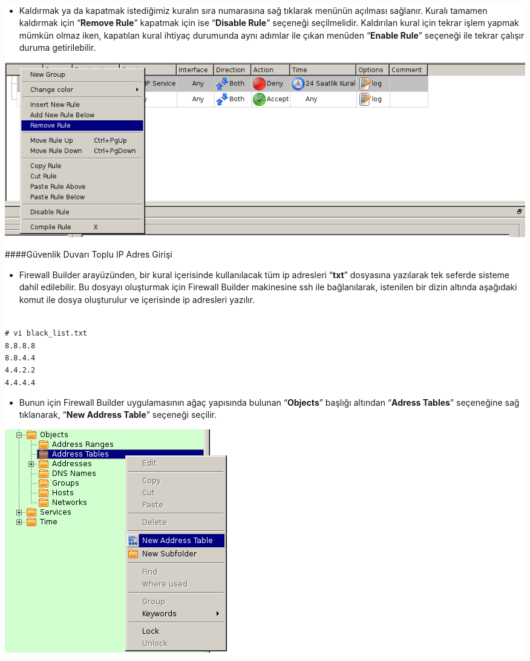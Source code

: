 * Kaldırmak ya da kapatmak istediğimiz kuralın sıra numarasına sağ tıklarak menünün açılması sağlanır. Kuralı tamamen kaldırmak için “**Remove Rule**” kapatmak için ise “**Disable Rule**” seçeneği seçilmelidir. Kaldırılan kural için tekrar işlem yapmak mümkün olmaz iken, kapatılan kural ihtiyaç durumunda aynı adımlar ile çıkan menüden “**Enable Rule**” seçeneği ile tekrar çalışır duruma getirilebilir.

![ULAKBIM](../img/fw39.jpg)

####Güvenlik Duvarı Toplu IP Adres Girişi

* Firewall Builder arayüzünden, bir kural içerisinde kullanılacak tüm ip adresleri “**txt**” dosyasına yazılarak tek seferde sisteme dahil edilebilir. Bu dosyayı oluşturmak için Firewall Builder makinesine ssh ile bağlanılarak, istenilen bir dizin altında aşağıdaki komut ile dosya oluşturulur ve içerisinde ip adresleri yazılır.

```

# vi black_list.txt
8.8.8.8
8.8.4.4
4.4.2.2
4.4.4.4
```

* Bunun için Firewall Builder uygulamasının ağaç yapısında bulunan “**Objects**” başlığı altından “**Adress Tables**” seçeneğine sağ tıklanarak, “**New Address Table**” seçeneği seçilir.


![ULAKBIM](../img/fw40.jpg)
